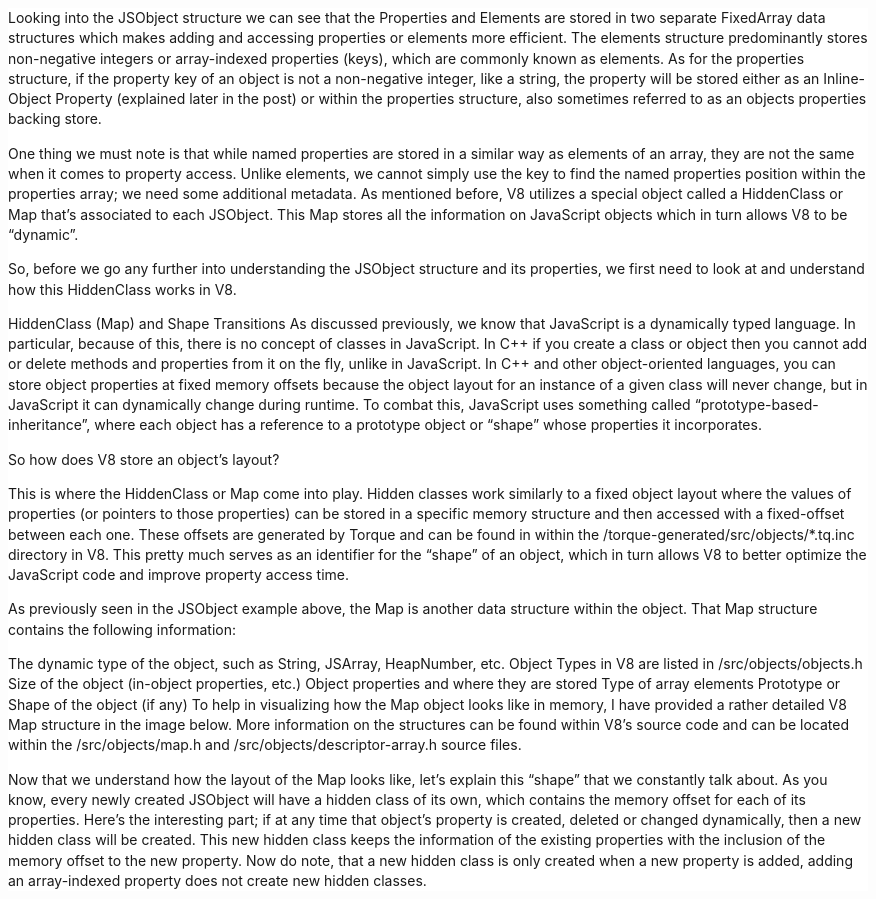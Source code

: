 
Looking into the JSObject structure we can see that the Properties and Elements are stored in two separate FixedArray data structures which makes adding and accessing properties or elements more efficient. The elements structure predominantly stores non-negative integers or array-indexed properties (keys), which are commonly known as elements. As for the properties structure, if the property key of an object is not a non-negative integer, like a string, the property will be stored either as an Inline-Object Property (explained later in the post) or within the properties structure, also sometimes referred to as an objects properties backing store.

One thing we must note is that while named properties are stored in a similar way as elements of an array, they are not the same when it comes to property access. Unlike elements, we cannot simply use the key to find the named properties position within the properties array; we need some additional metadata. As mentioned before, V8 utilizes a special object called a HiddenClass or Map that’s associated to each JSObject. This Map stores all the information on JavaScript objects which in turn allows V8 to be “dynamic”.

So, before we go any further into understanding the JSObject structure and its properties, we first need to look at and understand how this HiddenClass works in V8.

HiddenClass (Map) and Shape Transitions
As discussed previously, we know that JavaScript is a dynamically typed language. In particular, because of this, there is no concept of classes in JavaScript. In C++ if you create a class or object then you cannot add or delete methods and properties from it on the fly, unlike in JavaScript. In C++ and other object-oriented languages, you can store object properties at fixed memory offsets because the object layout for an instance of a given class will never change, but in JavaScript it can dynamically change during runtime. To combat this, JavaScript uses something called “prototype-based-inheritance”, where each object has a reference to a prototype object or “shape” whose properties it incorporates.

So how does V8 store an object’s layout?

This is where the HiddenClass or Map come into play. Hidden classes work similarly to a fixed object layout where the values of properties (or pointers to those properties) can be stored in a specific memory structure and then accessed with a fixed-offset between each one. These offsets are generated by Torque and can be found in within the /torque-generated/src/objects/*.tq.inc directory in V8. This pretty much serves as an identifier for the “shape” of an object, which in turn allows V8 to better optimize the JavaScript code and improve property access time.

As previously seen in the JSObject example above, the Map is another data structure within the object. That Map structure contains the following information:

The dynamic type of the object, such as String, JSArray, HeapNumber, etc.
Object Types in V8 are listed in /src/objects/objects.h
Size of the object (in-object properties, etc.)
Object properties and where they are stored
Type of array elements
Prototype or Shape of the object (if any)
To help in visualizing how the Map object looks like in memory, I have provided a rather detailed V8 Map structure in the image below. More information on the structures can be found within V8’s source code and can be located within the /src/objects/map.h and /src/objects/descriptor-array.h source files.



Now that we understand how the layout of the Map looks like, let’s explain this “shape” that we constantly talk about. As you know, every newly created JSObject will have a hidden class of its own, which contains the memory offset for each of its properties. Here’s the interesting part; if at any time that object’s property is created, deleted or changed dynamically, then a new hidden class will be created. This new hidden class keeps the information of the existing properties with the inclusion of the memory offset to the new property. Now do note, that a new hidden class is only created when a new property is added, adding an array-indexed property does not create new hidden classes.
